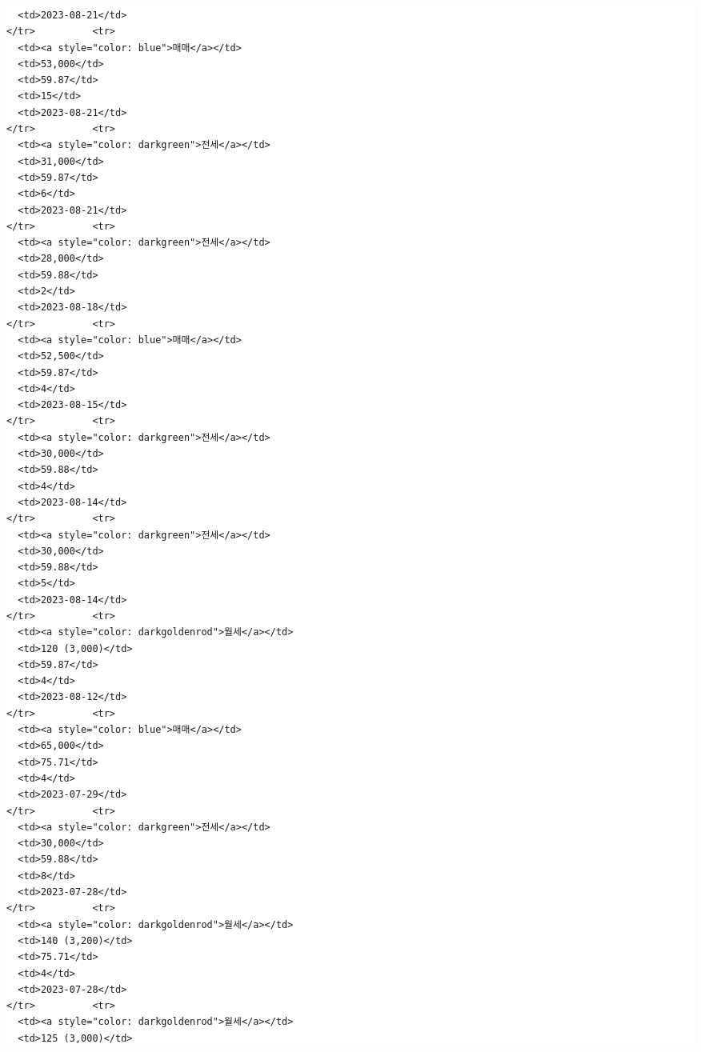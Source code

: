       <td>2023-08-21</td>
    </tr>          <tr>
      <td><a style="color: blue">매매</a></td>
      <td>53,000</td>
      <td>59.87</td>
      <td>15</td>
      <td>2023-08-21</td>
    </tr>          <tr>
      <td><a style="color: darkgreen">전세</a></td>
      <td>31,000</td>
      <td>59.87</td>
      <td>6</td>
      <td>2023-08-21</td>
    </tr>          <tr>
      <td><a style="color: darkgreen">전세</a></td>
      <td>28,000</td>
      <td>59.88</td>
      <td>2</td>
      <td>2023-08-18</td>
    </tr>          <tr>
      <td><a style="color: blue">매매</a></td>
      <td>52,500</td>
      <td>59.87</td>
      <td>4</td>
      <td>2023-08-15</td>
    </tr>          <tr>
      <td><a style="color: darkgreen">전세</a></td>
      <td>30,000</td>
      <td>59.88</td>
      <td>4</td>
      <td>2023-08-14</td>
    </tr>          <tr>
      <td><a style="color: darkgreen">전세</a></td>
      <td>30,000</td>
      <td>59.88</td>
      <td>5</td>
      <td>2023-08-14</td>
    </tr>          <tr>
      <td><a style="color: darkgoldenrod">월세</a></td>
      <td>120 (3,000)</td>
      <td>59.87</td>
      <td>4</td>
      <td>2023-08-12</td>
    </tr>          <tr>
      <td><a style="color: blue">매매</a></td>
      <td>65,000</td>
      <td>75.71</td>
      <td>4</td>
      <td>2023-07-29</td>
    </tr>          <tr>
      <td><a style="color: darkgreen">전세</a></td>
      <td>30,000</td>
      <td>59.88</td>
      <td>8</td>
      <td>2023-07-28</td>
    </tr>          <tr>
      <td><a style="color: darkgoldenrod">월세</a></td>
      <td>140 (3,200)</td>
      <td>75.71</td>
      <td>4</td>
      <td>2023-07-28</td>
    </tr>          <tr>
      <td><a style="color: darkgoldenrod">월세</a></td>
      <td>125 (3,000)</td>